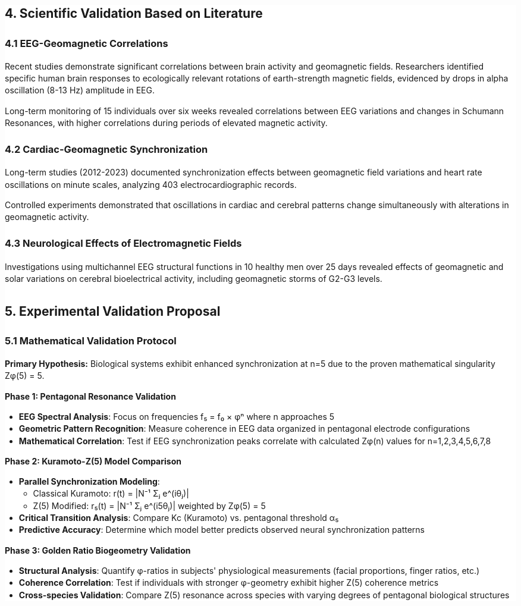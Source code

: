 ## 4. Scientific Validation Based on Literature

### 4.1 EEG-Geomagnetic Correlations

Recent studies demonstrate significant correlations between brain activity and geomagnetic fields. Researchers identified specific human brain responses to ecologically relevant rotations of earth-strength magnetic fields, evidenced by drops in alpha oscillation (8-13 Hz) amplitude in EEG.

Long-term monitoring of 15 individuals over six weeks revealed correlations between EEG variations and changes in Schumann Resonances, with higher correlations during periods of elevated magnetic activity.

### 4.2 Cardiac-Geomagnetic Synchronization

Long-term studies (2012-2023) documented synchronization effects between geomagnetic field variations and heart rate oscillations on minute scales, analyzing 403 electrocardiographic records.

Controlled experiments demonstrated that oscillations in cardiac and cerebral patterns change simultaneously with alterations in geomagnetic activity.

### 4.3 Neurological Effects of Electromagnetic Fields

Investigations using multichannel EEG structural functions in 10 healthy men over 25 days revealed effects of geomagnetic and solar variations on cerebral bioelectrical activity, including geomagnetic storms of G2-G3 levels.

## 5. Experimental Validation Proposal

### 5.1 Mathematical Validation Protocol

**Primary Hypothesis:**
Biological systems exhibit enhanced synchronization at n=5 due to the proven mathematical singularity Zφ(5) = 5.

**Phase 1: Pentagonal Resonance Validation**
- **EEG Spectral Analysis**: Focus on frequencies f₅ = f₀ × φⁿ where n approaches 5
- **Geometric Pattern Recognition**: Measure coherence in EEG data organized in pentagonal electrode configurations
- **Mathematical Correlation**: Test if EEG synchronization peaks correlate with calculated Zφ(n) values for n=1,2,3,4,5,6,7,8

**Phase 2: Kuramoto-Z(5) Model Comparison**
- **Parallel Synchronization Modeling**: 
  - Classical Kuramoto: r(t) = |N⁻¹ Σⱼ e^(iθⱼ)|
  - Z(5) Modified: r₅(t) = |N⁻¹ Σⱼ e^(i5θⱼ)| weighted by Zφ(5) = 5
- **Critical Transition Analysis**: Compare Kc (Kuramoto) vs. pentagonal threshold α₅
- **Predictive Accuracy**: Determine which model better predicts observed neural synchronization patterns

**Phase 3: Golden Ratio Biogeometry Validation**
- **Structural Analysis**: Quantify φ-ratios in subjects' physiological measurements (facial proportions, finger ratios, etc.)
- **Coherence Correlation**: Test if individuals with stronger φ-geometry exhibit higher Z(5) coherence metrics
- **Cross-species Validation**: Compare Z(5) resonance across species with varying degrees of pentagonal biological structures
